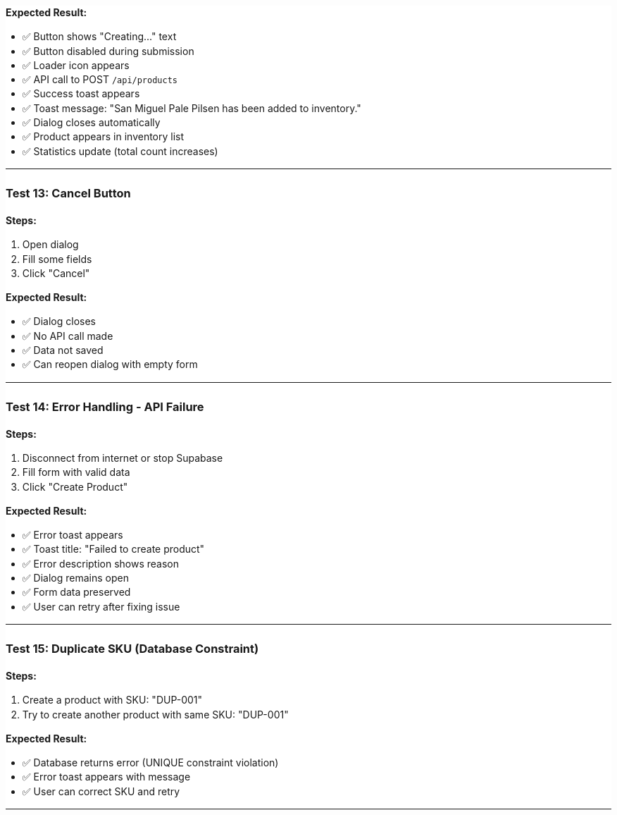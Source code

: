 **Expected Result:**
- ✅ Button shows "Creating..." text
- ✅ Button disabled during submission
- ✅ Loader icon appears
- ✅ API call to POST `/api/products`
- ✅ Success toast appears
- ✅ Toast message: "San Miguel Pale Pilsen has been added to inventory."
- ✅ Dialog closes automatically
- ✅ Product appears in inventory list
- ✅ Statistics update (total count increases)

---

### Test 13: Cancel Button
**Steps:**
1. Open dialog
2. Fill some fields
3. Click "Cancel"

**Expected Result:**
- ✅ Dialog closes
- ✅ No API call made
- ✅ Data not saved
- ✅ Can reopen dialog with empty form

---

### Test 14: Error Handling - API Failure
**Steps:**
1. Disconnect from internet or stop Supabase
2. Fill form with valid data
3. Click "Create Product"

**Expected Result:**
- ✅ Error toast appears
- ✅ Toast title: "Failed to create product"
- ✅ Error description shows reason
- ✅ Dialog remains open
- ✅ Form data preserved
- ✅ User can retry after fixing issue

---

### Test 15: Duplicate SKU (Database Constraint)
**Steps:**
1. Create a product with SKU: "DUP-001"
2. Try to create another product with same SKU: "DUP-001"

**Expected Result:**
- ✅ Database returns error (UNIQUE constraint violation)
- ✅ Error toast appears with message
- ✅ User can correct SKU and retry

---